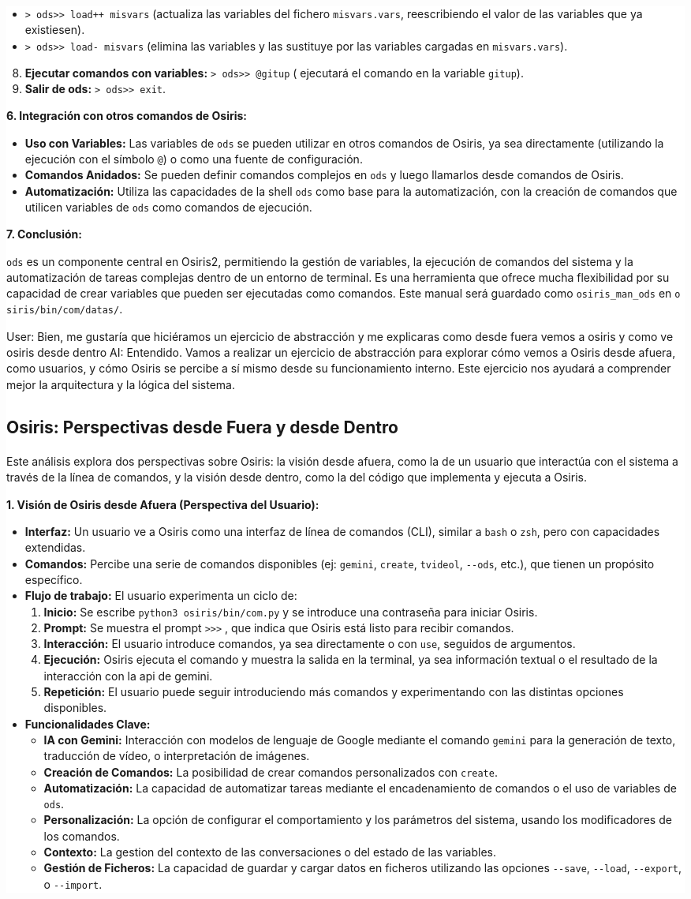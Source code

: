   *   `> ods>> load++ misvars` (actualiza las variables del fichero `misvars.vars`, reescribiendo el valor de las variables que ya existiesen).
  *   `> ods>> load- misvars` (elimina las variables y las sustituye por las variables cargadas en `misvars.vars`).
8.  **Ejecutar comandos con variables:** `> ods>> @gitup` ( ejecutará el comando en la variable `gitup`).
9.  **Salir de ods:** `> ods>> exit`.

**6. Integración con otros comandos de Osiris:**

*   **Uso con Variables:** Las variables de `ods` se pueden utilizar en otros comandos de Osiris, ya sea directamente (utilizando la ejecución con el símbolo `@`) o como una fuente de configuración.
*   **Comandos Anidados:** Se pueden definir comandos complejos en `ods` y luego llamarlos desde comandos de Osiris.
 *    **Automatización:** Utiliza las capacidades de la shell `ods` como base para la automatización, con la creación de comandos que utilicen variables de `ods` como comandos de ejecución.

**7. Conclusión:**

`ods` es un componente central en Osiris2, permitiendo la gestión de variables, la ejecución de comandos del sistema y la automatización de tareas complejas dentro de un entorno de terminal. Es una herramienta que ofrece mucha flexibilidad por su capacidad de crear variables que pueden ser ejecutadas como comandos.
Este manual será guardado como `osiris_man_ods` en `osiris/bin/com/datas/`.

User: Bien, me gustaría que hiciéramos un ejercicio de abstracción y me explicaras como desde fuera vemos a osiris y como ve osiris desde dentro
AI: Entendido. Vamos a realizar un ejercicio de abstracción para explorar cómo vemos a Osiris desde afuera, como usuarios, y cómo Osiris se percibe a sí mismo desde su funcionamiento interno. Este ejercicio nos ayudará a comprender mejor la arquitectura y la lógica del sistema.

## Osiris: Perspectivas desde Fuera y desde Dentro

Este análisis explora dos perspectivas sobre Osiris: la visión desde afuera, como la de un usuario que interactúa con el sistema a través de la línea de comandos, y la visión desde dentro, como la del código que implementa y ejecuta a Osiris.

**1. Visión de Osiris desde Afuera (Perspectiva del Usuario):**

*   **Interfaz:** Un usuario ve a Osiris como una interfaz de línea de comandos (CLI), similar a `bash` o `zsh`, pero con capacidades extendidas.
*   **Comandos:** Percibe una serie de comandos disponibles (ej: `gemini`, `create`, `tvideol`, `--ods`, etc.), que tienen un propósito específico.
*   **Flujo de trabajo:** El usuario experimenta un ciclo de:
    1.  **Inicio:** Se escribe `python3 osiris/bin/com.py` y se introduce una contraseña para iniciar Osiris.
    2.   **Prompt:** Se muestra el prompt `>>>` , que indica que Osiris está listo para recibir comandos.
    3.   **Interacción:** El usuario introduce comandos, ya sea directamente o con `use`, seguidos de argumentos.
    4.   **Ejecución:** Osiris ejecuta el comando y muestra la salida en la terminal, ya sea información textual o el resultado de la interacción con la api de gemini.
    5.   **Repetición:** El usuario puede seguir introduciendo más comandos y experimentando con las distintas opciones disponibles.
*   **Funcionalidades Clave:**
    *   **IA con Gemini:** Interacción con modelos de lenguaje de Google mediante el comando `gemini` para la generación de texto, traducción de vídeo, o interpretación de imágenes.
    *   **Creación de Comandos:** La posibilidad de crear comandos personalizados con `create`.
    *   **Automatización:** La capacidad de automatizar tareas mediante el encadenamiento de comandos o el uso de variables de `ods`.
    *   **Personalización:** La opción de configurar el comportamiento y los parámetros del sistema, usando los modificadores de los comandos.
    *   **Contexto:** La gestion del contexto de las conversaciones o del estado de las variables.
    *    **Gestión de Ficheros:** La capacidad de guardar y cargar datos en ficheros utilizando las opciones `--save`, `--load`, `--export`, o `--import`.